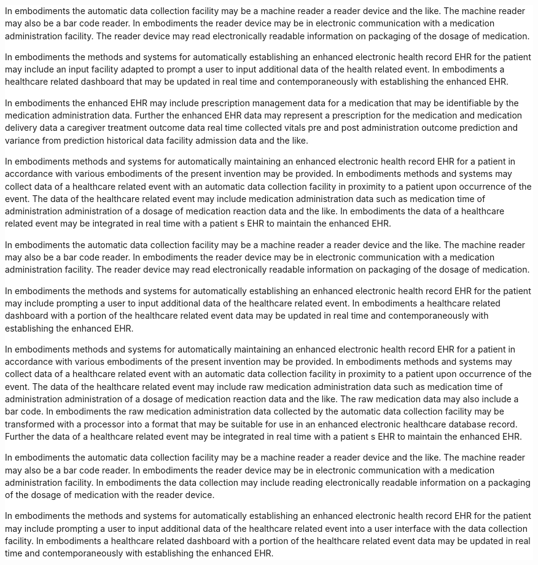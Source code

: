 In embodiments the automatic data collection facility may be a machine reader a reader device and the like. The machine reader may also be a bar code reader. In embodiments the reader device may be in electronic communication with a medication administration facility. The reader device may read electronically readable information on packaging of the dosage of medication.

In embodiments the methods and systems for automatically establishing an enhanced electronic health record EHR for the patient may include an input facility adapted to prompt a user to input additional data of the health related event. In embodiments a healthcare related dashboard that may be updated in real time and contemporaneously with establishing the enhanced EHR.

In embodiments the enhanced EHR may include prescription management data for a medication that may be identifiable by the medication administration data. Further the enhanced EHR data may represent a prescription for the medication and medication delivery data a caregiver treatment outcome data real time collected vitals pre and post administration outcome prediction and variance from prediction historical data facility admission data and the like.

In embodiments methods and systems for automatically maintaining an enhanced electronic health record EHR for a patient in accordance with various embodiments of the present invention may be provided. In embodiments methods and systems may collect data of a healthcare related event with an automatic data collection facility in proximity to a patient upon occurrence of the event. The data of the healthcare related event may include medication administration data such as medication time of administration administration of a dosage of medication reaction data and the like. In embodiments the data of a healthcare related event may be integrated in real time with a patient s EHR to maintain the enhanced EHR.

In embodiments the automatic data collection facility may be a machine reader a reader device and the like. The machine reader may also be a bar code reader. In embodiments the reader device may be in electronic communication with a medication administration facility. The reader device may read electronically readable information on packaging of the dosage of medication.

In embodiments the methods and systems for automatically establishing an enhanced electronic health record EHR for the patient may include prompting a user to input additional data of the healthcare related event. In embodiments a healthcare related dashboard with a portion of the healthcare related event data may be updated in real time and contemporaneously with establishing the enhanced EHR.

In embodiments methods and systems for automatically maintaining an enhanced electronic health record EHR for a patient in accordance with various embodiments of the present invention may be provided. In embodiments methods and systems may collect data of a healthcare related event with an automatic data collection facility in proximity to a patient upon occurrence of the event. The data of the healthcare related event may include raw medication administration data such as medication time of administration administration of a dosage of medication reaction data and the like. The raw medication data may also include a bar code. In embodiments the raw medication administration data collected by the automatic data collection facility may be transformed with a processor into a format that may be suitable for use in an enhanced electronic healthcare database record. Further the data of a healthcare related event may be integrated in real time with a patient s EHR to maintain the enhanced EHR.

In embodiments the automatic data collection facility may be a machine reader a reader device and the like. The machine reader may also be a bar code reader. In embodiments the reader device may be in electronic communication with a medication administration facility. In embodiments the data collection may include reading electronically readable information on a packaging of the dosage of medication with the reader device.

In embodiments the methods and systems for automatically establishing an enhanced electronic health record EHR for the patient may include prompting a user to input additional data of the healthcare related event into a user interface with the data collection facility. In embodiments a healthcare related dashboard with a portion of the healthcare related event data may be updated in real time and contemporaneously with establishing the enhanced EHR.
